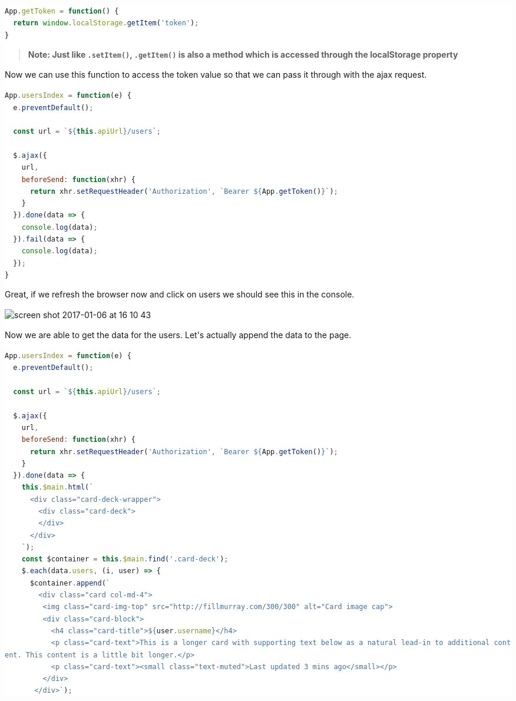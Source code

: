 ```js
App.getToken = function() {
  return window.localStorage.getItem('token');
}
```

> **Note: Just like `.setItem()`, `.getItem()` is also a method which is accessed through the localStorage property**

Now we can use this function to access the token value so that we can pass it through with the ajax request.

```js
App.usersIndex = function(e) {
  e.preventDefault();

  const url = `${this.apiUrl}/users`;

  $.ajax({
    url,
    beforeSend: function(xhr) {
      return xhr.setRequestHeader('Authorization', `Bearer ${App.getToken()}`);
    }
  }).done(data => {
    console.log(data);
  }).fail(data => {
    console.log(data);
  });
}
```

Great, if we refresh the browser now and click on users we should see this in the console.

<img width="1280" alt="screen shot 2017-01-06 at 16 10 43" src="https://cloud.githubusercontent.com/assets/11501555/21724083/c8706b06-d42a-11e6-8b66-a1e1de07ac46.png">

Now we are able to get the data for the users. Let's actually append the data to the page.

```js
App.usersIndex = function(e) {
  e.preventDefault();

  const url = `${this.apiUrl}/users`;

  $.ajax({
    url,
    beforeSend: function(xhr) {
      return xhr.setRequestHeader('Authorization', `Bearer ${App.getToken()}`);
    }
  }).done(data => {
    this.$main.html(`
      <div class="card-deck-wrapper">
        <div class="card-deck">
        </div>
      </div>
    `);
    const $container = this.$main.find('.card-deck');
    $.each(data.users, (i, user) => {
      $container.append(`
        <div class="card col-md-4">
         <img class="card-img-top" src="http://fillmurray.com/300/300" alt="Card image cap">
         <div class="card-block">
           <h4 class="card-title">${user.username}</h4>
           <p class="card-text">This is a longer card with supporting text below as a natural lead-in to additional content. This content is a little bit longer.</p>
           <p class="card-text"><small class="text-muted">Last updated 3 mins ago</small></p>
         </div>
       </div>`);
```